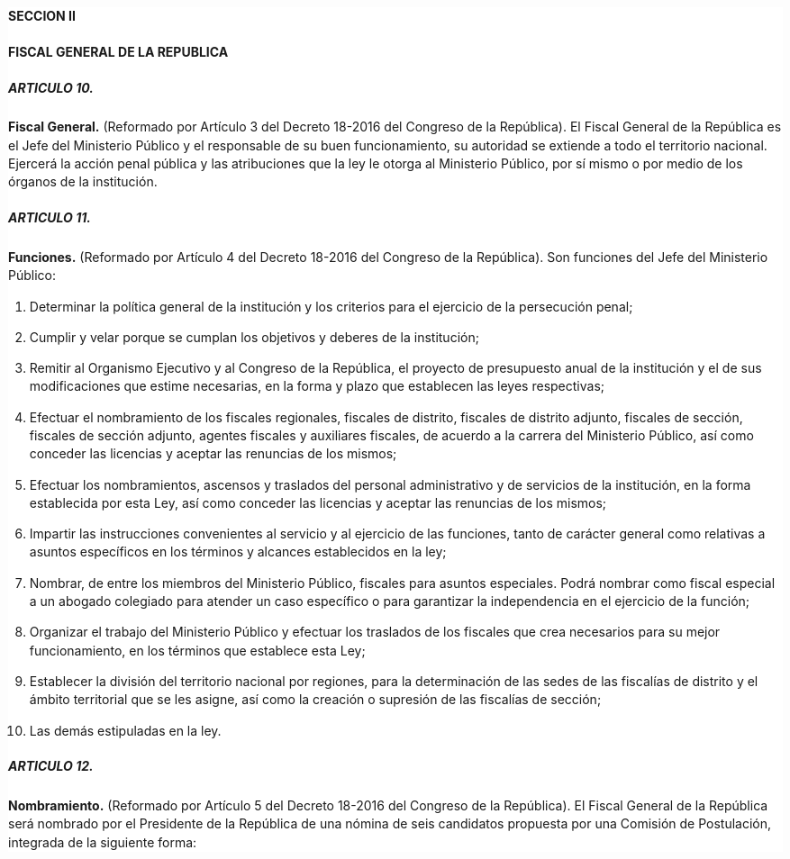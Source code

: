 #### SECCION II
#### FISCAL GENERAL DE LA REPUBLICA

##### ARTICULO 10.
**Fiscal General.** (Reformado por Artículo 3 del Decreto 18-2016 del Congreso de la República). El Fiscal
General de la República es el Jefe del Ministerio Público y el responsable de su buen funcionamiento, su autoridad se extiende a
todo el territorio nacional. Ejercerá la acción penal pública y las atribuciones que la ley le otorga al Ministerio Público, por sí mismo o por medio de los órganos de la institución.


##### ARTICULO 11.
**Funciones.** (Reformado por Artículo 4 del Decreto 18-2016 del Congreso de la República). Son funciones
del Jefe del Ministerio Público:

1) Determinar la política general de la institución y los criterios para el ejercicio de la persecución penal;

2) Cumplir y velar porque se cumplan los objetivos y deberes de la institución;

3) Remitir al Organismo Ejecutivo y al Congreso de la República, el proyecto de presupuesto anual de la institución y el de sus
modificaciones que estime necesarias, en la forma y plazo que establecen las leyes respectivas;

4) Efectuar el nombramiento de los fiscales regionales, fiscales de distrito, fiscales de distrito adjunto, fiscales de sección,
fiscales de sección adjunto, agentes fiscales y auxiliares fiscales, de acuerdo a la carrera del Ministerio Público, así como
conceder las licencias y aceptar las renuncias de los mismos;

5) Efectuar los nombramientos, ascensos y traslados del personal administrativo y de servicios de la institución, en la forma
establecida por esta Ley, así como conceder las licencias y aceptar las renuncias de los mismos;

6) Impartir las instrucciones convenientes al servicio y al ejercicio de las funciones, tanto de carácter general como relativas a
asuntos específicos en los términos y alcances establecidos en la ley;

7) Nombrar, de entre los miembros del Ministerio Público, fiscales para asuntos especiales. Podrá nombrar como fiscal especial
a un abogado colegiado para atender un caso específico o para garantizar la independencia en el ejercicio de la función;

8) Organizar el trabajo del Ministerio Público y efectuar los traslados de los fiscales que crea necesarios para su mejor
funcionamiento, en los términos que establece esta Ley;

9) Establecer la división del territorio nacional por regiones, para la determinación de las sedes de las fiscalías de distrito y el
ámbito territorial que se les asigne, así como la creación o supresión de las fiscalías de sección;

10) Las demás estipuladas en la ley.

##### ARTICULO 12.
**Nombramiento.** (Reformado por Artículo 5 del Decreto 18-2016 del Congreso de la República). El Fiscal
General de la República será nombrado por el Presidente de la República de una nómina de seis candidatos propuesta por una
Comisión de Postulación, integrada de la siguiente forma:
